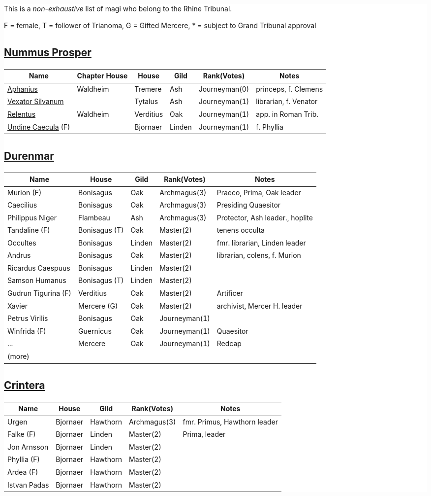 This is a *non-exhaustive* list of magi who belong to the Rhine
Tribunal.

F = female, T = follower of Trianoma, G = Gifted Mercere, \* = subject
to Grand Tribunal
approval

## [Nummus Prosper](Nummus_Prosper_Saga "wikilink")

| Name                                    | Chapter House | House     | Gild   | Rank(Votes)   | Notes                 |
| --------------------------------------- | ------------- | --------- | ------ | ------------- | --------------------- |
| [Aphanius](Aphanius "wikilink")         | Waldheim      | Tremere   | Ash    | Journeyman(0) | princeps, f. Clemens  |
| [Vexator Silvanum](Vexator "wikilink")  |               | Tytalus   | Ash    | Journeyman(1) | librarian, f. Venator |
| [Relentus](Relentus "wikilink")         | Waldheim      | Verditius | Oak    | Journeyman(1) | app. in Roman Trib.   |
| [Undine Caecula](Undine "wikilink") (F) |               | Bjornaer  | Linden | Journeyman(1) | f. Phyllia            |

## [Durenmar](Durenmar "wikilink")

| Name                | House         | Gild   | Rank(Votes)   | Notes                           |
| ------------------- | ------------- | ------ | ------------- | ------------------------------- |
| Murion (F)          | Bonisagus     | Oak    | Archmagus(3)  | Praeco, Prima, Oak leader       |
| Caecilius           | Bonisagus     | Oak    | Archmagus(3)  | Presiding Quaesitor             |
| Philippus Niger     | Flambeau      | Ash    | Archmagus(3)  | Protector, Ash leader., hoplite |
| Tandaline (F)       | Bonisagus (T) | Oak    | Master(2)     | tenens occulta                  |
| Occultes            | Bonisagus     | Linden | Master(2)     | fmr. librarian, Linden leader   |
| Andrus              | Bonisagus     | Oak    | Master(2)     | librarian, colens, f. Murion    |
| Ricardus Caespuus   | Bonisagus     | Linden | Master(2)     |
| Samson Humanus      | Bonisagus (T) | Linden | Master(2)     |
| Gudrun Tigurina (F) | Verditius     | Oak    | Master(2)     | Artificer                       |
| Xavier              | Mercere (G)   | Oak    | Master(2)     | archivist, Mercer H. leader     |
| Petrus Virilis      | Bonisagus     | Oak    | Journeyman(1) |
| Winfrida (F)        | Guernicus     | Oak    | Journeyman(1) | Quaesitor                       |
| ...                 | Mercere       | Oak    | Journeyman(1) | Redcap                          |
| (more)              |

## [Crintera](Crintera "wikilink")

| Name         | House    | Gild     | Rank(Votes)  | Notes                        |
| ------------ | -------- | -------- | ------------ | ---------------------------- |
| Urgen        | Bjornaer | Hawthorn | Archmagus(3) | fmr. Primus, Hawthorn leader |
| Falke (F)    | Bjornaer | Linden   | Master(2)    | Prima, leader                |
| Jon Arnsson  | Bjornaer | Linden   | Master(2)    |
| Phyllia (F)  | Bjornaer | Hawthorn | Master(2)    |
| Ardea (F)    | Bjornaer | Hawthorn | Master(2)    |
| Istvan Padas | Bjornaer | Hawthorn | Master(2)    |

